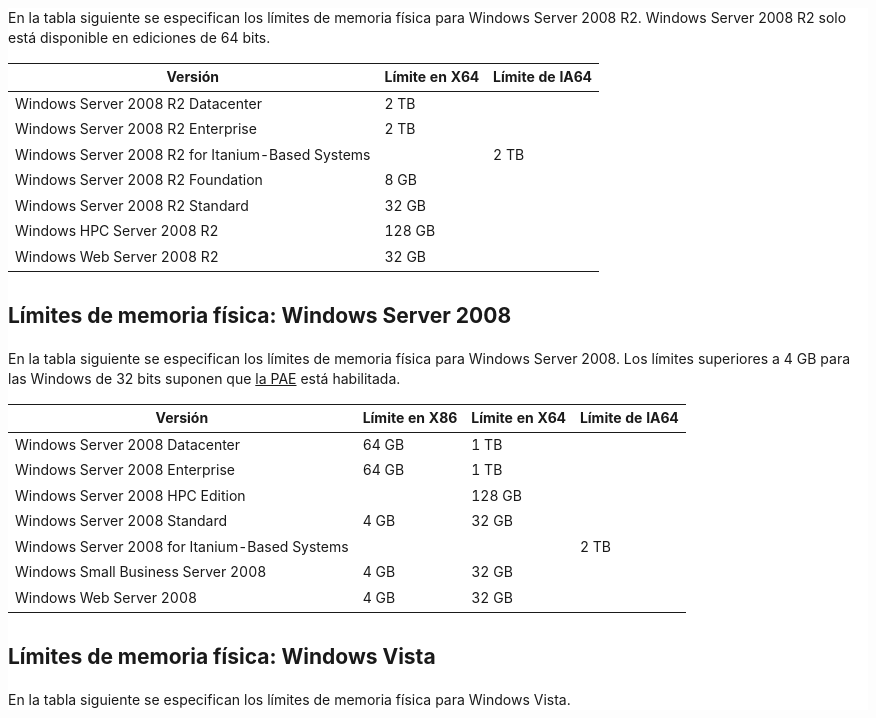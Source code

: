 En la tabla siguiente se especifican los límites de memoria física para Windows Server 2008 R2. Windows Server 2008 R2 solo está disponible en ediciones de 64 bits.



| Versión                                          | Límite en X64      | Límite de IA64   |
|--------------------------------------------------|-------------------|-----------------|
| Windows Server 2008 R2 Datacenter                | 2 TB<br/>   |                 |
| Windows Server 2008 R2 Enterprise                | 2 TB<br/>   |                 |
| Windows Server 2008 R2 for Itanium-Based Systems |                   | 2 TB<br/> |
| Windows Server 2008 R2 Foundation                | 8 GB<br/>   |                 |
| Windows Server 2008 R2 Standard                  | 32 GB<br/>  |                 |
| Windows HPC Server 2008 R2                       | 128 GB<br/> |                 |
| Windows Web Server 2008 R2                       | 32 GB<br/>  |                 |



 

## <a name="physical-memory-limits-windows-server-2008"></a>Límites de memoria física: Windows Server 2008

En la tabla siguiente se especifican los límites de memoria física para Windows Server 2008. Los límites superiores a 4 GB para las Windows de 32 bits suponen que [la PAE](physical-address-extension.md) está habilitada.



| Versión                                       | Límite en X86     | Límite en X64      | Límite de IA64   |
|-----------------------------------------------|------------------|-------------------|-----------------|
| Windows Server 2008 Datacenter                | 64 GB<br/> | 1 TB<br/>   |                 |
| Windows Server 2008 Enterprise                | 64 GB<br/> | 1 TB<br/>   |                 |
| Windows Server 2008 HPC Edition               |                  | 128 GB<br/> |                 |
| Windows Server 2008 Standard                  | 4 GB<br/>  | 32 GB<br/>  |                 |
| Windows Server 2008 for Itanium-Based Systems |                  |                   | 2 TB<br/> |
| Windows Small Business Server 2008            | 4 GB<br/>  | 32 GB<br/>  |                 |
| Windows Web Server 2008                       | 4 GB<br/>  | 32 GB<br/>  |                 |



 

## <a name="physical-memory-limits-windows-vista"></a>Límites de memoria física: Windows Vista

En la tabla siguiente se especifican los límites de memoria física para Windows Vista.

